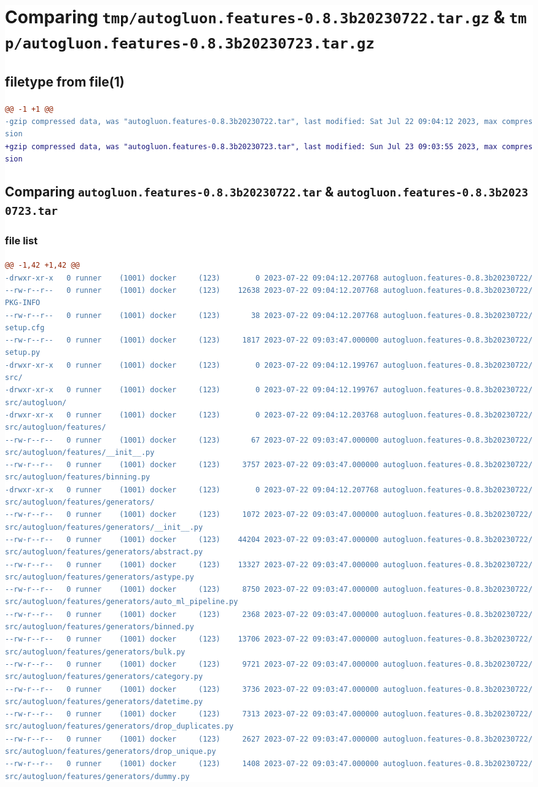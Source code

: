 # Comparing `tmp/autogluon.features-0.8.3b20230722.tar.gz` & `tmp/autogluon.features-0.8.3b20230723.tar.gz`

## filetype from file(1)

```diff
@@ -1 +1 @@
-gzip compressed data, was "autogluon.features-0.8.3b20230722.tar", last modified: Sat Jul 22 09:04:12 2023, max compression
+gzip compressed data, was "autogluon.features-0.8.3b20230723.tar", last modified: Sun Jul 23 09:03:55 2023, max compression
```

## Comparing `autogluon.features-0.8.3b20230722.tar` & `autogluon.features-0.8.3b20230723.tar`

### file list

```diff
@@ -1,42 +1,42 @@
-drwxr-xr-x   0 runner    (1001) docker     (123)        0 2023-07-22 09:04:12.207768 autogluon.features-0.8.3b20230722/
--rw-r--r--   0 runner    (1001) docker     (123)    12638 2023-07-22 09:04:12.207768 autogluon.features-0.8.3b20230722/PKG-INFO
--rw-r--r--   0 runner    (1001) docker     (123)       38 2023-07-22 09:04:12.207768 autogluon.features-0.8.3b20230722/setup.cfg
--rw-r--r--   0 runner    (1001) docker     (123)     1817 2023-07-22 09:03:47.000000 autogluon.features-0.8.3b20230722/setup.py
-drwxr-xr-x   0 runner    (1001) docker     (123)        0 2023-07-22 09:04:12.199767 autogluon.features-0.8.3b20230722/src/
-drwxr-xr-x   0 runner    (1001) docker     (123)        0 2023-07-22 09:04:12.199767 autogluon.features-0.8.3b20230722/src/autogluon/
-drwxr-xr-x   0 runner    (1001) docker     (123)        0 2023-07-22 09:04:12.203768 autogluon.features-0.8.3b20230722/src/autogluon/features/
--rw-r--r--   0 runner    (1001) docker     (123)       67 2023-07-22 09:03:47.000000 autogluon.features-0.8.3b20230722/src/autogluon/features/__init__.py
--rw-r--r--   0 runner    (1001) docker     (123)     3757 2023-07-22 09:03:47.000000 autogluon.features-0.8.3b20230722/src/autogluon/features/binning.py
-drwxr-xr-x   0 runner    (1001) docker     (123)        0 2023-07-22 09:04:12.207768 autogluon.features-0.8.3b20230722/src/autogluon/features/generators/
--rw-r--r--   0 runner    (1001) docker     (123)     1072 2023-07-22 09:03:47.000000 autogluon.features-0.8.3b20230722/src/autogluon/features/generators/__init__.py
--rw-r--r--   0 runner    (1001) docker     (123)    44204 2023-07-22 09:03:47.000000 autogluon.features-0.8.3b20230722/src/autogluon/features/generators/abstract.py
--rw-r--r--   0 runner    (1001) docker     (123)    13327 2023-07-22 09:03:47.000000 autogluon.features-0.8.3b20230722/src/autogluon/features/generators/astype.py
--rw-r--r--   0 runner    (1001) docker     (123)     8750 2023-07-22 09:03:47.000000 autogluon.features-0.8.3b20230722/src/autogluon/features/generators/auto_ml_pipeline.py
--rw-r--r--   0 runner    (1001) docker     (123)     2368 2023-07-22 09:03:47.000000 autogluon.features-0.8.3b20230722/src/autogluon/features/generators/binned.py
--rw-r--r--   0 runner    (1001) docker     (123)    13706 2023-07-22 09:03:47.000000 autogluon.features-0.8.3b20230722/src/autogluon/features/generators/bulk.py
--rw-r--r--   0 runner    (1001) docker     (123)     9721 2023-07-22 09:03:47.000000 autogluon.features-0.8.3b20230722/src/autogluon/features/generators/category.py
--rw-r--r--   0 runner    (1001) docker     (123)     3736 2023-07-22 09:03:47.000000 autogluon.features-0.8.3b20230722/src/autogluon/features/generators/datetime.py
--rw-r--r--   0 runner    (1001) docker     (123)     7313 2023-07-22 09:03:47.000000 autogluon.features-0.8.3b20230722/src/autogluon/features/generators/drop_duplicates.py
--rw-r--r--   0 runner    (1001) docker     (123)     2627 2023-07-22 09:03:47.000000 autogluon.features-0.8.3b20230722/src/autogluon/features/generators/drop_unique.py
--rw-r--r--   0 runner    (1001) docker     (123)     1408 2023-07-22 09:03:47.000000 autogluon.features-0.8.3b20230722/src/autogluon/features/generators/dummy.py
```